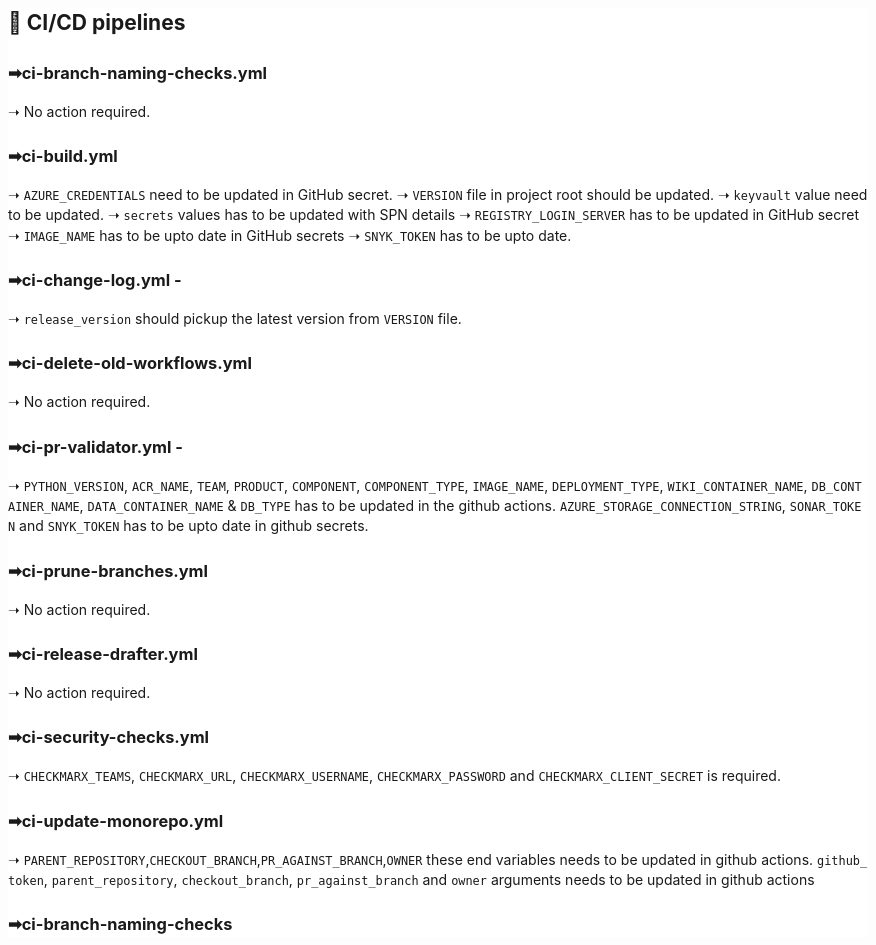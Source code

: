 ## 🤖 CI/CD pipelines

### ➡ci-branch-naming-checks.yml 

  ➝ No action required.

### ➡ci-build.yml

  ➝ `AZURE_CREDENTIALS` need to be updated in GitHub secret.
  ➝ `VERSION` file in project root should be updated.
  ➝ `keyvault` value need to be updated.
  ➝ `secrets` values has to be updated with SPN details
  ➝ `REGISTRY_LOGIN_SERVER` has to be updated in GitHub secret
  ➝ `IMAGE_NAME` has to be upto date in GitHub secrets
  ➝ `SNYK_TOKEN` has to be upto date.

### ➡ci-change-log.yml -

  ➝ `release_version` should pickup the latest version from `VERSION` file.

### ➡ci-delete-old-workflows.yml 
  
  ➝ No action required.

### ➡ci-pr-validator.yml - 

  ➝ `PYTHON_VERSION`, `ACR_NAME`, `TEAM`, `PRODUCT`, `COMPONENT`, `COMPONENT_TYPE`, `IMAGE_NAME`, `DEPLOYMENT_TYPE`, `WIKI_CONTAINER_NAME`, `DB_CONTAINER_NAME`, `DATA_CONTAINER_NAME` & `DB_TYPE` has to be updated in the github actions.  `AZURE_STORAGE_CONNECTION_STRING`, `SONAR_TOKEN` and `SNYK_TOKEN` has to be upto date in github secrets.

### ➡ci-prune-branches.yml

  ➝ No action required.

### ➡ci-release-drafter.yml
  
  ➝ No action required.

### ➡ci-security-checks.yml
  
  ➝  `CHECKMARX_TEAMS`, `CHECKMARX_URL`, `CHECKMARX_USERNAME`, `CHECKMARX_PASSWORD` and `CHECKMARX_CLIENT_SECRET` is required.

### ➡ci-update-monorepo.yml
  
  ➝ `PARENT_REPOSITORY`,`CHECKOUT_BRANCH`,`PR_AGAINST_BRANCH`,`OWNER` these end variables needs to be updated in github actions. `github_token`, `parent_repository`, `checkout_branch`, `pr_against_branch` and `owner` arguments needs to be updated in github actions

### ➡ci-branch-naming-checks

